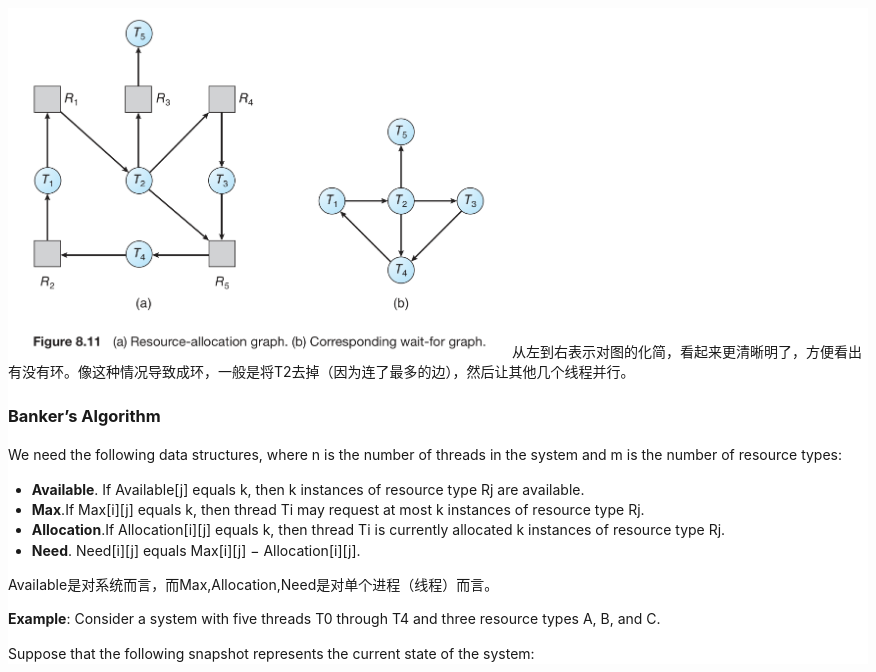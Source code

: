 <img src="../../figure/operating-system/Chapter8-Deadlocks/wait_for_graph.png" width=500>
</div>
从左到右表示对图的化简，看起来更清晰明了，方便看出有没有环。像这种情况导致成环，一般是将T2去掉（因为连了最多的边），然后让其他几个线程并行。

### Banker’s Algorithm
We need the following data structures, where n is the number of threads in the system and m is the number of resource types:
* **Available**. If Available[j] equals k, then k instances of resource type Rj are available.
* **Max**.If Max[i][j] equals k, then thread Ti may request at most k instances of resource type Rj.
* **Allocation**.If Allocation[i][j] equals k, then thread Ti is currently allocated k instances of resource type Rj.
* **Need**. Need[i][j] equals Max[i][j] − Allocation[i][j].

Available是对系统而言，而Max,Allocation,Need是对单个进程（线程）而言。

**Example**:
Consider a system with five threads T0 through T4 and three resource types A, B, and C.

Suppose that the following snapshot represents the current state of the system:
<div align=center>